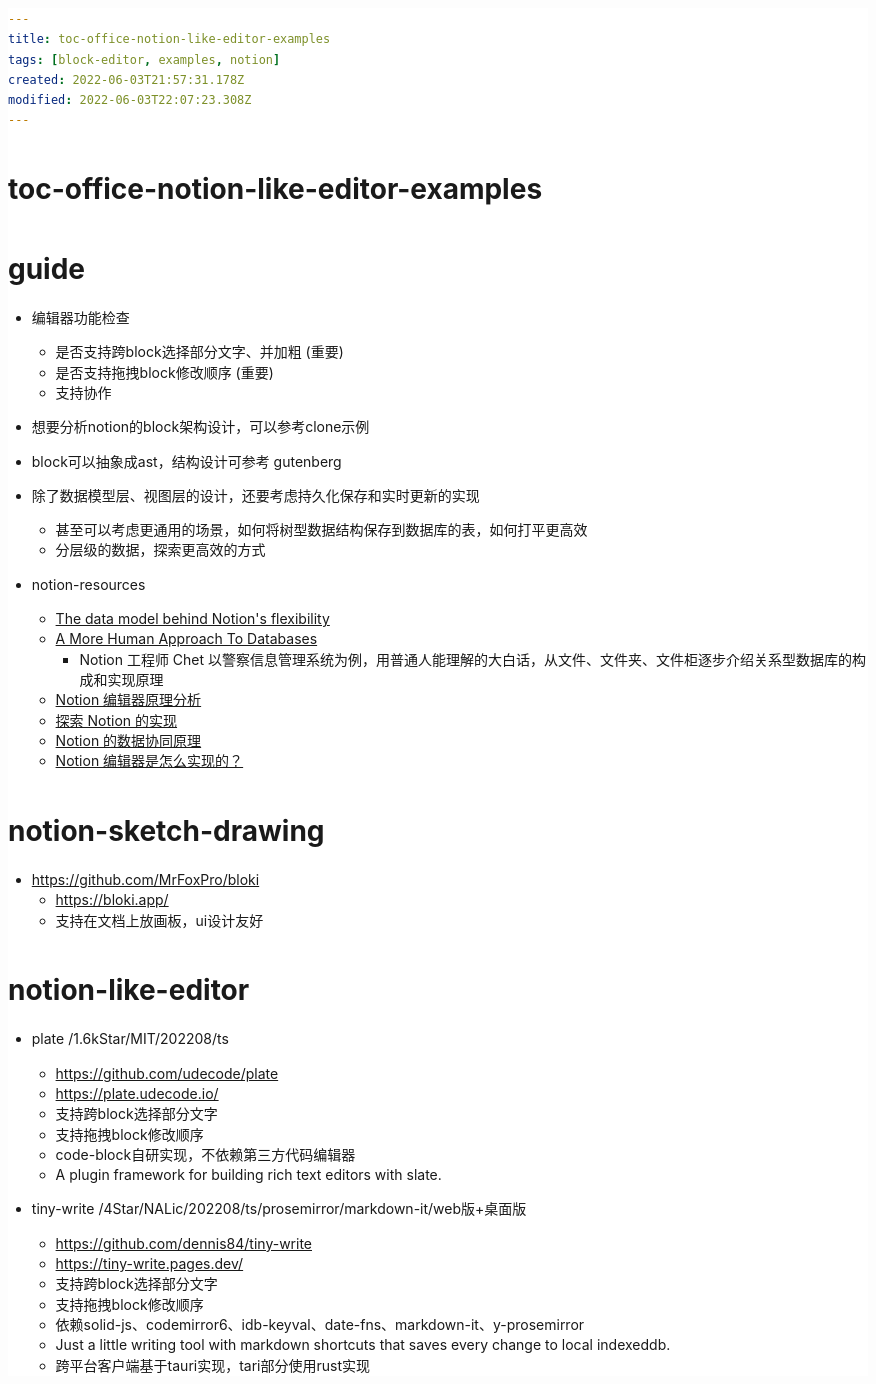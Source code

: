 ```yaml
---
title: toc-office-notion-like-editor-examples
tags: [block-editor, examples, notion]
created: 2022-06-03T21:57:31.178Z
modified: 2022-06-03T22:07:23.308Z
---
```


# toc-office-notion-like-editor-examples

# guide

- 编辑器功能检查
  - 是否支持跨block选择部分文字、并加粗 (重要)
  - 是否支持拖拽block修改顺序 (重要)
  - 支持协作

- 想要分析notion的block架构设计，可以参考clone示例
- block可以抽象成ast，结构设计可参考 gutenberg
- 除了数据模型层、视图层的设计，还要考虑持久化保存和实时更新的实现
  - 甚至可以考虑更通用的场景，如何将树型数据结构保存到数据库的表，如何打平更高效
  - 分层级的数据，探索更高效的方式

- notion-resources
  - [The data model behind Notion's flexibility](https://www.notion.so/blog/data-model-behind-notion)
  - [A More Human Approach To Databases](https://ccorcos.github.io/filing-cabinets/)
    - Notion 工程师 Chet 以警察信息管理系统为例，用普通人能理解的大白话，从文件、文件夹、文件柜逐步介绍关系型数据库的构成和实现原理
  - [Notion 编辑器原理分析](https://zhuanlan.zhihu.com/p/359122473)
  - [探索 Notion 的实现](https://zhuanlan.zhihu.com/p/152964640)
  - [Notion 的数据协同原理](https://juejin.cn/post/7070062834901598216)
  - [Notion 编辑器是怎么实现的？](https://www.yuexun.me/blog/how-the-notion-editor-is-implemented/)
# notion-sketch-drawing
- https://github.com/MrFoxPro/bloki
  - https://bloki.app/
  - 支持在文档上放画板，ui设计友好
# notion-like-editor
- plate /1.6kStar/MIT/202208/ts
  - https://github.com/udecode/plate
  - https://plate.udecode.io/
  - 支持跨block选择部分文字
  - 支持拖拽block修改顺序
  - code-block自研实现，不依赖第三方代码编辑器
  - A plugin framework for building rich text editors with slate.

- tiny-write /4Star/NALic/202208/ts/prosemirror/markdown-it/web版+桌面版
  - https://github.com/dennis84/tiny-write
  - https://tiny-write.pages.dev/
  - 支持跨block选择部分文字
  - 支持拖拽block修改顺序
  - 依赖solid-js、codemirror6、idb-keyval、date-fns、markdown-it、y-prosemirror
  - Just a little writing tool with markdown shortcuts that saves every change to local indexeddb.
  - 跨平台客户端基于tauri实现，tari部分使用rust实现
